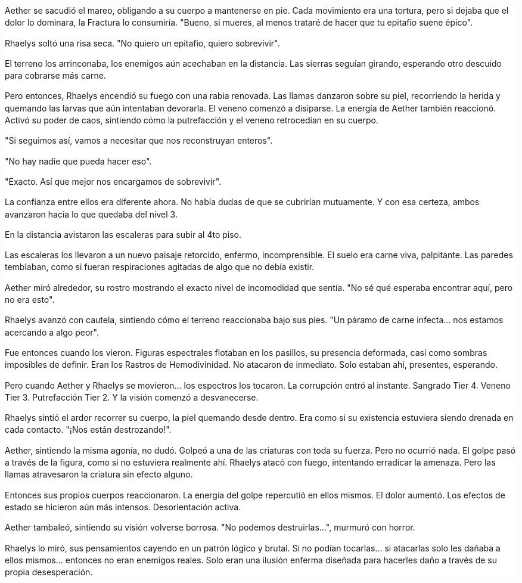 Aether se sacudió el mareo, obligando a su cuerpo a mantenerse en pie. Cada movimiento era una tortura, pero si dejaba que el dolor lo dominara, la Fractura lo consumiría. "Bueno, si mueres, al menos trataré de hacer que tu epitafio suene épico".

Rhaelys soltó una risa seca. "No quiero un epitafio, quiero sobrevivir".

El terreno los arrinconaba, los enemigos aún acechaban en la distancia. Las sierras seguían girando, esperando otro descuido para cobrarse más carne.

Pero entonces, Rhaelys encendió su fuego con una rabia renovada. Las llamas danzaron sobre su piel, recorriendo la herida y quemando las larvas que aún intentaban devorarla. El veneno comenzó a disiparse. La energía de Aether también reaccionó. Activó su poder de caos, sintiendo cómo la putrefacción y el veneno retrocedían en su cuerpo.

"Si seguimos así, vamos a necesitar que nos reconstruyan enteros".

"No hay nadie que pueda hacer eso".

"Exacto. Así que mejor nos encargamos de sobrevivir".

La confianza entre ellos era diferente ahora. No había dudas de que se cubrirían mutuamente. Y con esa certeza, ambos avanzaron hacia lo que quedaba del nivel 3.

En la distancia avistaron las escaleras para subir al 4to piso.

Las escaleras los llevaron a un nuevo paisaje retorcido, enfermo, incomprensible. El suelo era carne viva, palpitante. Las paredes temblaban, como si fueran respiraciones agitadas de algo que no debía existir.

Aether miró alrededor, su rostro mostrando el exacto nivel de incomodidad que sentía. "No sé qué esperaba encontrar aquí, pero no era esto".

Rhaelys avanzó con cautela, sintiendo cómo el terreno reaccionaba bajo sus pies. "Un páramo de carne infecta… nos estamos acercando a algo peor".

Fue entonces cuando los vieron. Figuras espectrales flotaban en los pasillos, su presencia deformada, casi como sombras imposibles de definir. Eran los Rastros de Hemodivinidad. No atacaron de inmediato. Solo estaban ahí, presentes, esperando.

Pero cuando Aether y Rhaelys se movieron... los espectros los tocaron. La corrupción entró al instante. Sangrado Tier 4. Veneno Tier 3. Putrefacción Tier 2. Y la visión comenzó a desvanecerse.

Rhaelys sintió el ardor recorrer su cuerpo, la piel quemando desde dentro. Era como si su existencia estuviera siendo drenada en cada contacto. "¡Nos están destrozando!".

Aether, sintiendo la misma agonía, no dudó. Golpeó a una de las criaturas con toda su fuerza. Pero no ocurrió nada. El golpe pasó a través de la figura, como si no estuviera realmente ahí. Rhaelys atacó con fuego, intentando erradicar la amenaza. Pero las llamas atravesaron la criatura sin efecto alguno.

Entonces sus propios cuerpos reaccionaron. La energía del golpe repercutió en ellos mismos. El dolor aumentó. Los efectos de estado se hicieron aún más intensos. Desorientación activa.

Aether tambaleó, sintiendo su visión volverse borrosa. "No podemos destruirlas…", murmuró con horror.

Rhaelys lo miró, sus pensamientos cayendo en un patrón lógico y brutal. Si no podían tocarlas… si atacarlas solo les dañaba a ellos mismos… entonces no eran enemigos reales. Solo eran una ilusión enferma diseñada para hacerles daño a través de su propia desesperación.
